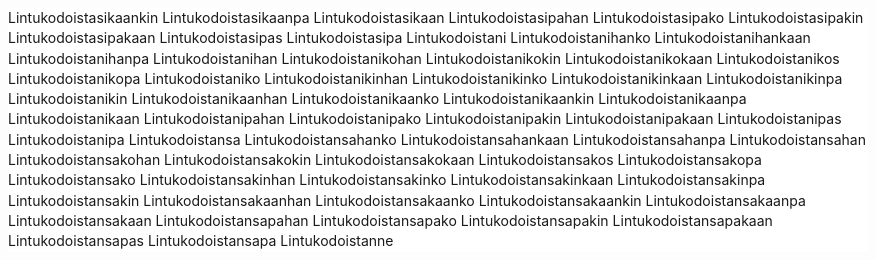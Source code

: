 Lintukodoistasikaankin
Lintukodoistasikaanpa
Lintukodoistasikaan
Lintukodoistasipahan
Lintukodoistasipako
Lintukodoistasipakin
Lintukodoistasipakaan
Lintukodoistasipas
Lintukodoistasipa
Lintukodoistani
Lintukodoistanihanko
Lintukodoistanihankaan
Lintukodoistanihanpa
Lintukodoistanihan
Lintukodoistanikohan
Lintukodoistanikokin
Lintukodoistanikokaan
Lintukodoistanikos
Lintukodoistanikopa
Lintukodoistaniko
Lintukodoistanikinhan
Lintukodoistanikinko
Lintukodoistanikinkaan
Lintukodoistanikinpa
Lintukodoistanikin
Lintukodoistanikaanhan
Lintukodoistanikaanko
Lintukodoistanikaankin
Lintukodoistanikaanpa
Lintukodoistanikaan
Lintukodoistanipahan
Lintukodoistanipako
Lintukodoistanipakin
Lintukodoistanipakaan
Lintukodoistanipas
Lintukodoistanipa
Lintukodoistansa
Lintukodoistansahanko
Lintukodoistansahankaan
Lintukodoistansahanpa
Lintukodoistansahan
Lintukodoistansakohan
Lintukodoistansakokin
Lintukodoistansakokaan
Lintukodoistansakos
Lintukodoistansakopa
Lintukodoistansako
Lintukodoistansakinhan
Lintukodoistansakinko
Lintukodoistansakinkaan
Lintukodoistansakinpa
Lintukodoistansakin
Lintukodoistansakaanhan
Lintukodoistansakaanko
Lintukodoistansakaankin
Lintukodoistansakaanpa
Lintukodoistansakaan
Lintukodoistansapahan
Lintukodoistansapako
Lintukodoistansapakin
Lintukodoistansapakaan
Lintukodoistansapas
Lintukodoistansapa
Lintukodoistanne